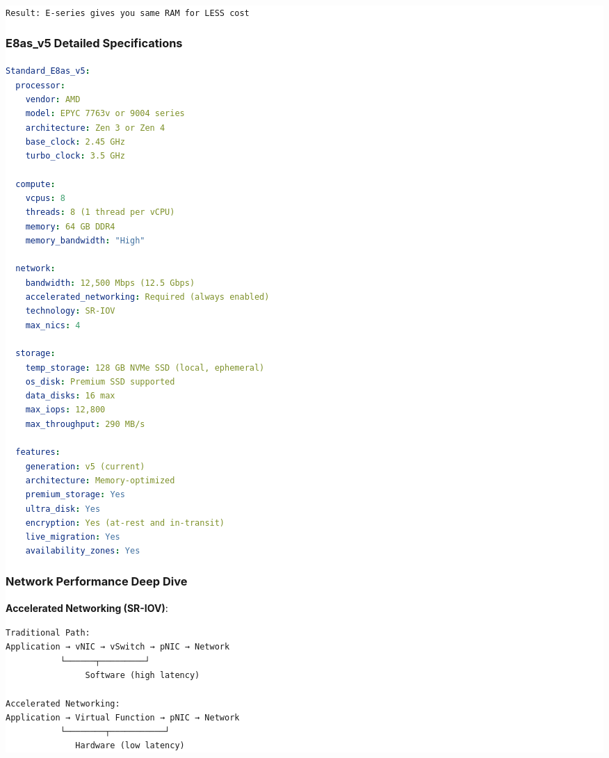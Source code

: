 ```
Result: E-series gives you same RAM for LESS cost
```

### E8as_v5 Detailed Specifications

```yaml
Standard_E8as_v5:
  processor:
    vendor: AMD
    model: EPYC 7763v or 9004 series
    architecture: Zen 3 or Zen 4
    base_clock: 2.45 GHz
    turbo_clock: 3.5 GHz

  compute:
    vcpus: 8
    threads: 8 (1 thread per vCPU)
    memory: 64 GB DDR4
    memory_bandwidth: "High"

  network:
    bandwidth: 12,500 Mbps (12.5 Gbps)
    accelerated_networking: Required (always enabled)
    technology: SR-IOV
    max_nics: 4

  storage:
    temp_storage: 128 GB NVMe SSD (local, ephemeral)
    os_disk: Premium SSD supported
    data_disks: 16 max
    max_iops: 12,800
    max_throughput: 290 MB/s

  features:
    generation: v5 (current)
    architecture: Memory-optimized
    premium_storage: Yes
    ultra_disk: Yes
    encryption: Yes (at-rest and in-transit)
    live_migration: Yes
    availability_zones: Yes
```

### Network Performance Deep Dive

**Accelerated Networking (SR-IOV)**:

```
Traditional Path:
Application → vNIC → vSwitch → pNIC → Network
           └──────┬─────────┘
                Software (high latency)

Accelerated Networking:
Application → Virtual Function → pNIC → Network
           └────────┬───────────┘
              Hardware (low latency)
```
